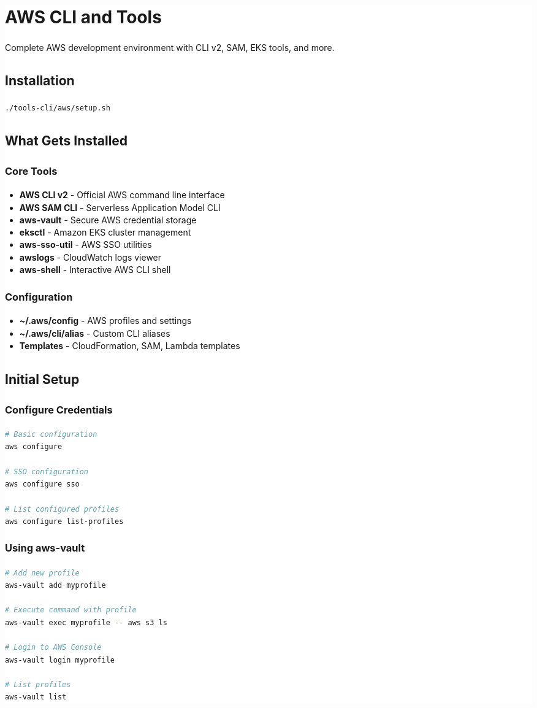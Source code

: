 # AWS CLI and Tools

Complete AWS development environment with CLI v2, SAM, EKS tools, and more.

## Installation

```bash
./tools-cli/aws/setup.sh
```

## What Gets Installed

### Core Tools
- **AWS CLI v2** - Official AWS command line interface
- **AWS SAM CLI** - Serverless Application Model CLI
- **aws-vault** - Secure AWS credential storage
- **eksctl** - Amazon EKS cluster management
- **aws-sso-util** - AWS SSO utilities
- **awslogs** - CloudWatch logs viewer
- **aws-shell** - Interactive AWS CLI shell

### Configuration
- **~/.aws/config** - AWS profiles and settings
- **~/.aws/cli/alias** - Custom CLI aliases
- **Templates** - CloudFormation, SAM, Lambda templates

## Initial Setup

### Configure Credentials
```bash
# Basic configuration
aws configure

# SSO configuration
aws configure sso

# List configured profiles
aws configure list-profiles
```

### Using aws-vault
```bash
# Add new profile
aws-vault add myprofile

# Execute command with profile
aws-vault exec myprofile -- aws s3 ls

# Login to AWS Console
aws-vault login myprofile

# List profiles
aws-vault list
```
